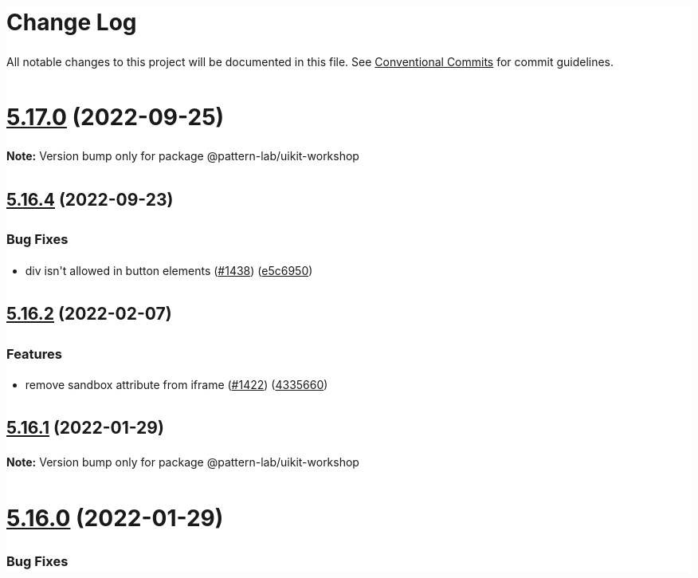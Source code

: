 # Change Log

All notable changes to this project will be documented in this file.
See [Conventional Commits](https://conventionalcommits.org) for commit guidelines.

# [5.17.0](https://github.com/pattern-lab/patternlab-node/compare/v5.16.4...v5.17.0) (2022-09-25)

**Note:** Version bump only for package @pattern-lab/uikit-workshop





## [5.16.4](https://github.com/pattern-lab/patternlab-node/compare/v5.16.2...v5.16.4) (2022-09-23)


### Bug Fixes

* div isn't allowed in button elements ([#1438](https://github.com/pattern-lab/patternlab-node/issues/1438)) ([e5c6950](https://github.com/pattern-lab/patternlab-node/commit/e5c6950e6218df99f9d9d35388c36a0130236f28))





## [5.16.2](https://github.com/pattern-lab/patternlab-node/compare/v5.16.1...v5.16.2) (2022-02-07)


### Features

* remove sandbox attribute from iframe ([#1422](https://github.com/pattern-lab/patternlab-node/issues/1422)) ([4335660](https://github.com/pattern-lab/patternlab-node/commit/4335660bac6f87618baaef9d773e00d7e80c6eec))





## [5.16.1](https://github.com/pattern-lab/patternlab-node/compare/v5.16.0...v5.16.1) (2022-01-29)

**Note:** Version bump only for package @pattern-lab/uikit-workshop





# [5.16.0](https://github.com/pattern-lab/patternlab-node/compare/v5.15.7...v5.16.0) (2022-01-29)


### Bug Fixes
